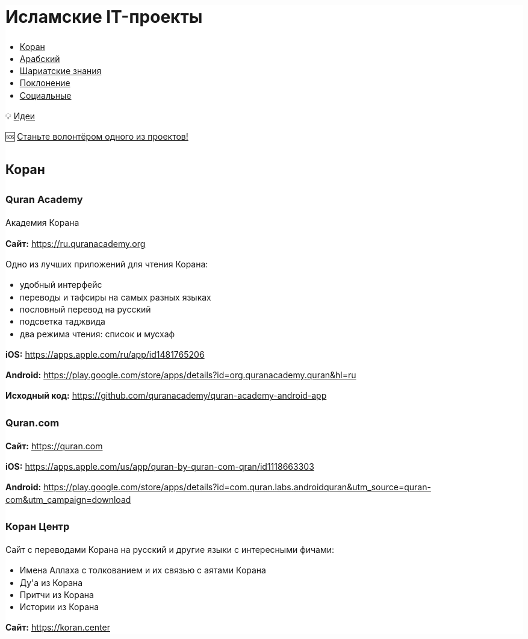 # Исламские IT-проекты

- [Коран](#коран)
- [Арабский](#aрабский)
- [Шариатские знания](#шариатские-знания)
- [Поклонение](#поклонение)
- [Социальные](#социальные)

💡 [Идеи](ideas.md)

🆘 [Станьте волонтёром одного из проектов!](help-wanted.md)

## Коран

### Quran Academy

Академия Корана

**Сайт:** https://ru.quranacademy.org

Одно из лучших приложений для чтения Корана:
- удобный интерфейс
- переводы и тафсиры на самых разных языках
- пословный перевод на русский
- подсветка таджвида
- два режима чтения: список и мусхаф

**iOS:**
https://apps.apple.com/ru/app/id1481765206

**Android:**
https://play.google.com/store/apps/details?id=org.quranacademy.quran&hl=ru

**Исходный код:**
https://github.com/quranacademy/quran-academy-android-app

### Quran.com

**Сайт:** https://quran.com

**iOS:** https://apps.apple.com/us/app/quran-by-quran-com-qran/id1118663303

**Android:** https://play.google.com/store/apps/details?id=com.quran.labs.androidquran&utm_source=quran-com&utm_campaign=download

### Коран Центр

Сайт с переводами Корана на русский и другие языки с интересными фичами:
- Имена Аллаха с толкованием и их связью с аятами Корана
- Ду'а из Корана
- Притчи из Корана
- Истории из Корана

**Сайт:**  https://koran.center
